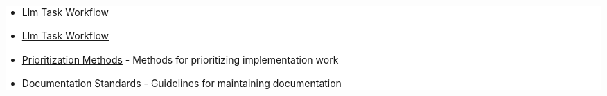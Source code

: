 - [Llm Task Workflow](../rules/llm-task-workflow.md)

- [Llm Task Workflow](../rules/llm-task-workflow.md)

- [Prioritization Methods](prioritization-methods.md) - Methods for prioritizing implementation work
- [Documentation Standards](../navigation/documentation-standards.md) - Guidelines for maintaining documentation
